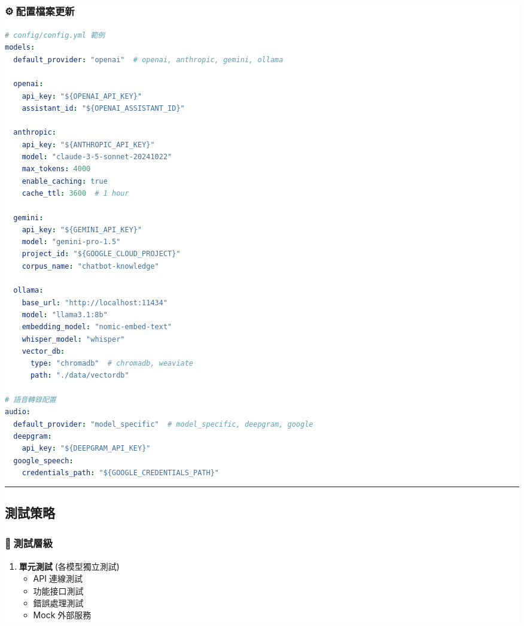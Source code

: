### ⚙️ 配置檔案更新

```yaml
# config/config.yml 範例
models:
  default_provider: "openai"  # openai, anthropic, gemini, ollama
  
  openai:
    api_key: "${OPENAI_API_KEY}"
    assistant_id: "${OPENAI_ASSISTANT_ID}"
    
  anthropic:
    api_key: "${ANTHROPIC_API_KEY}"
    model: "claude-3-5-sonnet-20241022"
    max_tokens: 4000
    enable_caching: true
    cache_ttl: 3600  # 1 hour
    
  gemini:
    api_key: "${GEMINI_API_KEY}"
    model: "gemini-pro-1.5"
    project_id: "${GOOGLE_CLOUD_PROJECT}"
    corpus_name: "chatbot-knowledge"
    
  ollama:
    base_url: "http://localhost:11434"
    model: "llama3.1:8b"
    embedding_model: "nomic-embed-text"
    whisper_model: "whisper"
    vector_db:
      type: "chromadb"  # chromadb, weaviate
      path: "./data/vectordb"

# 語音轉錄配置
audio:
  default_provider: "model_specific"  # model_specific, deepgram, google
  deepgram:
    api_key: "${DEEPGRAM_API_KEY}"
  google_speech:
    credentials_path: "${GOOGLE_CREDENTIALS_PATH}"
```

---

## 測試策略

### 🧪 測試層級

1. **單元測試** (各模型獨立測試)
   - API 連線測試
   - 功能接口測試
   - 錯誤處理測試
   - Mock 外部服務

